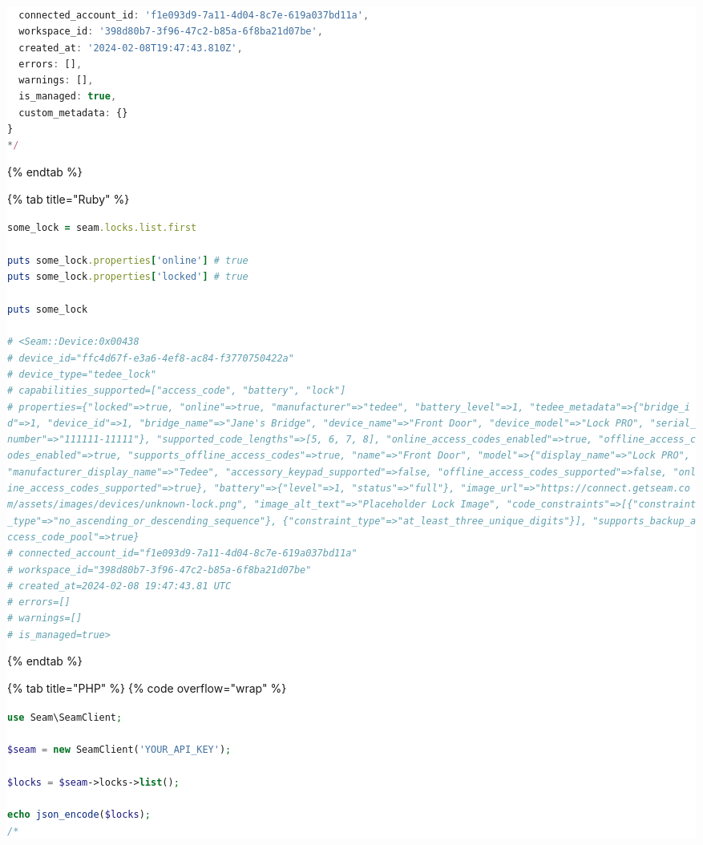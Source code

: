 ```javascript
  connected_account_id: 'f1e093d9-7a11-4d04-8c7e-619a037bd11a',
  workspace_id: '398d80b7-3f96-47c2-b85a-6f8ba21d07be',
  created_at: '2024-02-08T19:47:43.810Z',
  errors: [],
  warnings: [],
  is_managed: true,
  custom_metadata: {}
}
*/
```
{% endtab %}

{% tab title="Ruby" %}
```ruby
some_lock = seam.locks.list.first

puts some_lock.properties['online'] # true
puts some_lock.properties['locked'] # true

puts some_lock

# <Seam::Device:0x00438
# device_id="ffc4d67f-e3a6-4ef8-ac84-f3770750422a"
# device_type="tedee_lock"
# capabilities_supported=["access_code", "battery", "lock"]
# properties={"locked"=>true, "online"=>true, "manufacturer"=>"tedee", "battery_level"=>1, "tedee_metadata"=>{"bridge_id"=>1, "device_id"=>1, "bridge_name"=>"Jane's Bridge", "device_name"=>"Front Door", "device_model"=>"Lock PRO", "serial_number"=>"111111-11111"}, "supported_code_lengths"=>[5, 6, 7, 8], "online_access_codes_enabled"=>true, "offline_access_codes_enabled"=>true, "supports_offline_access_codes"=>true, "name"=>"Front Door", "model"=>{"display_name"=>"Lock PRO", "manufacturer_display_name"=>"Tedee", "accessory_keypad_supported"=>false, "offline_access_codes_supported"=>false, "online_access_codes_supported"=>true}, "battery"=>{"level"=>1, "status"=>"full"}, "image_url"=>"https://connect.getseam.com/assets/images/devices/unknown-lock.png", "image_alt_text"=>"Placeholder Lock Image", "code_constraints"=>[{"constraint_type"=>"no_ascending_or_descending_sequence"}, {"constraint_type"=>"at_least_three_unique_digits"}], "supports_backup_access_code_pool"=>true}
# connected_account_id="f1e093d9-7a11-4d04-8c7e-619a037bd11a"
# workspace_id="398d80b7-3f96-47c2-b85a-6f8ba21d07be"
# created_at=2024-02-08 19:47:43.81 UTC
# errors=[]
# warnings=[]
# is_managed=true>
```
{% endtab %}

{% tab title="PHP" %}
{% code overflow="wrap" %}
```php
use Seam\SeamClient;

$seam = new SeamClient('YOUR_API_KEY');

$locks = $seam->locks->list();

echo json_encode($locks);
/*
```